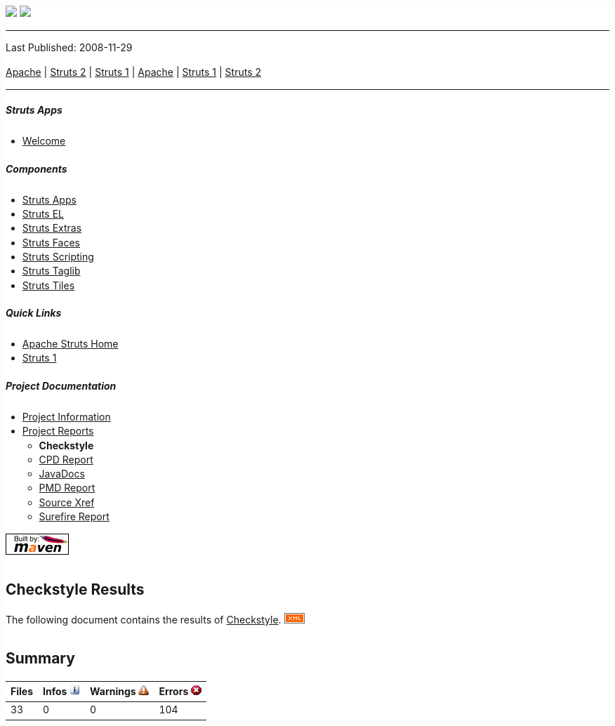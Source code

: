 <span id="bannerLeft">[![](http://www.apache.org/images/asf-logo.gif)](http://www.apache.org/)</span> <span id="bannerRight">[![](../../images/struts.gif)](../../)</span>

------------------------------------------------------------------------

Last Published: 2008-11-29

[Apache](http://www.apache.org/) | [Struts 2](../2.x/) | [Struts 1](../1.x/) | [Apache](http://www.apache.org) | [Struts 1](../../1.x/) | [Struts 2](../../2.x/)

------------------------------------------------------------------------

##### Struts Apps

-   [Welcome](index.html.md)

##### Components

-   [Struts Apps](../struts-apps/index.html.md)
-   [Struts EL](../struts-el/index.html.md)
-   [Struts Extras](../struts-extras/index.html.md)
-   [Struts Faces](../struts-faces/index.html.md)
-   [Struts Scripting](../struts-scripting/index.html.md)
-   [Struts Taglib](../struts-taglib/index.html.md)
-   [Struts Tiles](../struts-tiles/index.html.md)

##### Quick Links

-   [Apache Struts Home](../../)
-   [Struts 1](../index.html.md)

##### Project Documentation

-   [Project Information](project-info.html.md)
-   [Project Reports](project-reports.html.md)
    -   **Checkstyle**
    -   [CPD Report](cpd.html.md)
    -   [JavaDocs](apidocs/index.html.md)
    -   [PMD Report](pmd.html.md)
    -   [Source Xref](xref/index.html.md)
    -   [Surefire Report](surefire-report.html.md)

[![Built by Maven](./images/logos/maven-feather.png)](http://maven.apache.org/ "Built by Maven")

Checkstyle Results
------------------

The following document contains the results of [Checkstyle](http://checkstyle.sourceforge.net/). [![rss feed](images/rss.png)](#checkstyle.rss)

Summary
-------

| Files | Infos ![Infos](images/icon_info_sml.gif) | Warnings ![Warnings](images/icon_warning_sml.gif) | Errors ![Errors](images/icon_error_sml.gif) |
|-------|------------------------------------------|---------------------------------------------------|---------------------------------------------|
| 33    | 0                                        | 0                                                 | 104                                         |

